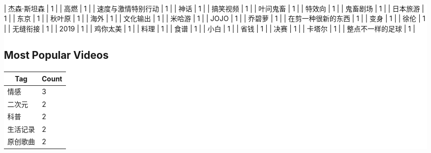 | 杰森·斯坦森 | 1 |
| 高燃 | 1 |
| 速度与激情特别行动 | 1 |
| 神话 | 1 |
| 搞笑视频 | 1 |
| 叶问鬼畜 | 1 |
| 特效向 | 1 |
| 鬼畜剧场 | 1 |
| 日本旅游 | 1 |
| 东京 | 1 |
| 秋叶原 | 1 |
| 海外 | 1 |
| 文化输出 | 1 |
| 米哈游 | 1 |
| JOJO | 1 |
| 乔碧萝 | 1 |
| 在剪一种很新的东西 | 1 |
| 变身 | 1 |
| 徐伦 | 1 |
| 无缝衔接 | 1 |
| 2019 | 1 |
| 鸡你太美 | 1 |
| 料理 | 1 |
| 食谱 | 1 |
| 小白 | 1 |
| 省钱 | 1 |
| 决赛 | 1 |
| 卡塔尔 | 1 |
| 整点不一样的足球 | 1 |


## Most Popular Videos
| Tag | Count |
| --- | --- |
| 情感 | 3 |
| 二次元 | 2 |
| 科普 | 2 |
| 生活记录 | 2 |
| 原创歌曲 | 2 |